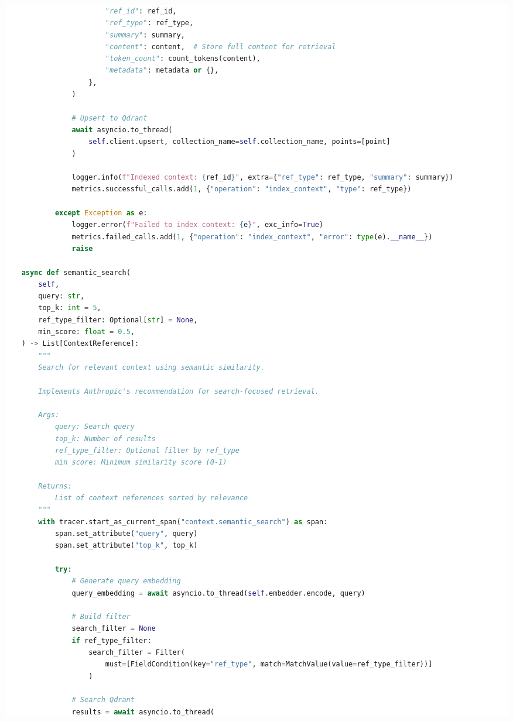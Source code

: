 ```python
                        "ref_id": ref_id,
                        "ref_type": ref_type,
                        "summary": summary,
                        "content": content,  # Store full content for retrieval
                        "token_count": count_tokens(content),
                        "metadata": metadata or {},
                    },
                )

                # Upsert to Qdrant
                await asyncio.to_thread(
                    self.client.upsert, collection_name=self.collection_name, points=[point]
                )

                logger.info(f"Indexed context: {ref_id}", extra={"ref_type": ref_type, "summary": summary})
                metrics.successful_calls.add(1, {"operation": "index_context", "type": ref_type})

            except Exception as e:
                logger.error(f"Failed to index context: {e}", exc_info=True)
                metrics.failed_calls.add(1, {"operation": "index_context", "error": type(e).__name__})
                raise

    async def semantic_search(
        self,
        query: str,
        top_k: int = 5,
        ref_type_filter: Optional[str] = None,
        min_score: float = 0.5,
    ) -> List[ContextReference]:
        """
        Search for relevant context using semantic similarity.

        Implements Anthropic's recommendation for search-focused retrieval.

        Args:
            query: Search query
            top_k: Number of results
            ref_type_filter: Optional filter by ref_type
            min_score: Minimum similarity score (0-1)

        Returns:
            List of context references sorted by relevance
        """
        with tracer.start_as_current_span("context.semantic_search") as span:
            span.set_attribute("query", query)
            span.set_attribute("top_k", top_k)

            try:
                # Generate query embedding
                query_embedding = await asyncio.to_thread(self.embedder.encode, query)

                # Build filter
                search_filter = None
                if ref_type_filter:
                    search_filter = Filter(
                        must=[FieldCondition(key="ref_type", match=MatchValue(value=ref_type_filter))]
                    )

                # Search Qdrant
                results = await asyncio.to_thread(
```